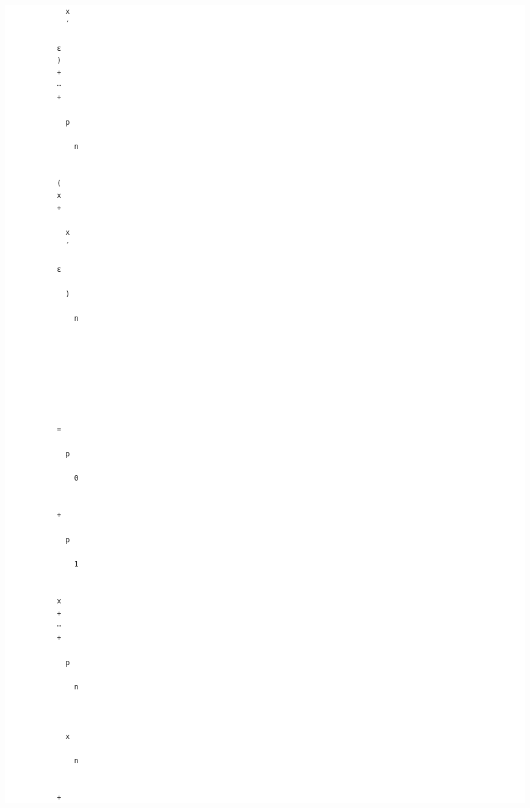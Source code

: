                   x
                  ′
                
                ε
                )
                +
                ⋯
                +
                
                  p
                  
                    n
                  
                
                (
                x
                +
                
                  x
                  ′
                
                ε
                
                  )
                  
                    n
                  
                
              
            
            
              
              
                
                =
                
                  p
                  
                    0
                  
                
                +
                
                  p
                  
                    1
                  
                
                x
                +
                ⋯
                +
                
                  p
                  
                    n
                  
                
                
                  x
                  
                    n
                  
                
                +
                